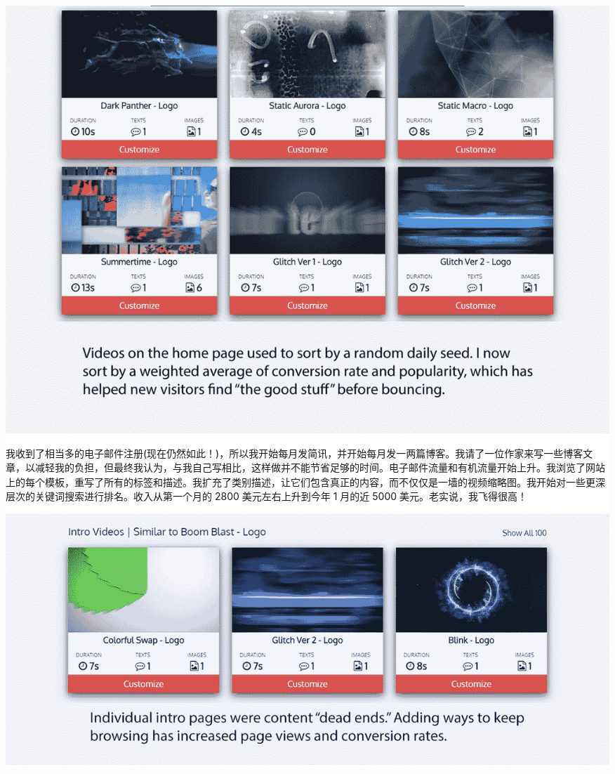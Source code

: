 [![home sort](img/b6efd9acdb66337c3ca2eff1aa390977.png)](https://introcave.com/) 

我收到了相当多的电子邮件注册(现在仍然如此！)，所以我开始每月发简讯，并开始每月发一两篇博客。我请了一位作家来写一些博客文章，以减轻我的负担，但最终我认为，与我自己写相比，这样做并不能节省足够的时间。电子邮件流量和有机流量开始上升。我浏览了网站上的每个模板，重写了所有的标签和描述。我扩充了类别描述，让它们包含真正的内容，而不仅仅是一墙的视频缩略图。我开始对一些更深层次的关键词搜索进行排名。收入从第一个月的 2800 美元左右上升到今年 1 月的近 5000 美元。老实说，我飞得很高！

[![browsing](img/b6637587d7cb7abb14d60b02c29dd059.png)](https://introcave.com/) 
